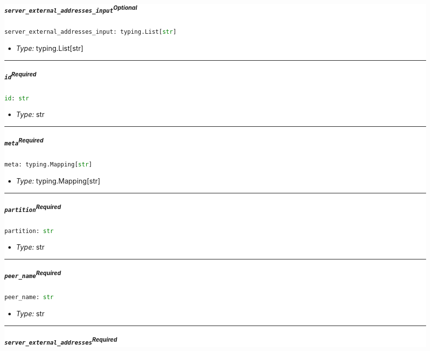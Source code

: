 ##### `server_external_addresses_input`<sup>Optional</sup> <a name="server_external_addresses_input" id="@cdktf/provider-consul.peeringToken.PeeringToken.property.serverExternalAddressesInput"></a>

```python
server_external_addresses_input: typing.List[str]
```

- *Type:* typing.List[str]

---

##### `id`<sup>Required</sup> <a name="id" id="@cdktf/provider-consul.peeringToken.PeeringToken.property.id"></a>

```python
id: str
```

- *Type:* str

---

##### `meta`<sup>Required</sup> <a name="meta" id="@cdktf/provider-consul.peeringToken.PeeringToken.property.meta"></a>

```python
meta: typing.Mapping[str]
```

- *Type:* typing.Mapping[str]

---

##### `partition`<sup>Required</sup> <a name="partition" id="@cdktf/provider-consul.peeringToken.PeeringToken.property.partition"></a>

```python
partition: str
```

- *Type:* str

---

##### `peer_name`<sup>Required</sup> <a name="peer_name" id="@cdktf/provider-consul.peeringToken.PeeringToken.property.peerName"></a>

```python
peer_name: str
```

- *Type:* str

---

##### `server_external_addresses`<sup>Required</sup> <a name="server_external_addresses" id="@cdktf/provider-consul.peeringToken.PeeringToken.property.serverExternalAddresses"></a>
